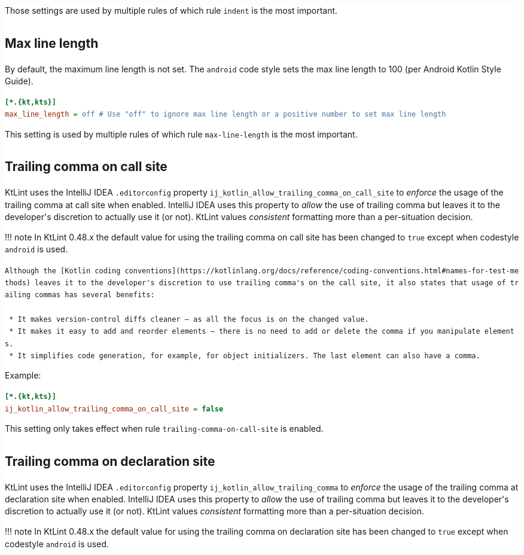 Those settings are used by multiple rules of which rule `indent` is the most important.

## Max line length

By default, the maximum line length is not set. The `android` code style sets the max line length to 100 (per Android Kotlin Style Guide).

```ini
[*.{kt,kts}]
max_line_length = off # Use "off" to ignore max line length or a positive number to set max line length
```

This setting is used by multiple rules of which rule `max-line-length` is the most important.

## Trailing comma on call site

KtLint uses the IntelliJ IDEA `.editorconfig` property `ij_kotlin_allow_trailing_comma_on_call_site` to *enforce* the usage of the trailing comma at call site when enabled. IntelliJ IDEA uses this property to *allow* the use of trailing comma but leaves it to the developer's discretion to actually use it (or not). KtLint values *consistent* formatting more than a per-situation decision.

!!! note
    In KtLint 0.48.x the default value for using the trailing comma on call site has been changed to `true` except when codestyle `android` is used.

    Although the [Kotlin coding conventions](https://kotlinlang.org/docs/reference/coding-conventions.html#names-for-test-methods) leaves it to the developer's discretion to use trailing comma's on the call site, it also states that usage of trailing commas has several benefits:
    
     * It makes version-control diffs cleaner – as all the focus is on the changed value.
     * It makes it easy to add and reorder elements – there is no need to add or delete the comma if you manipulate elements.
     * It simplifies code generation, for example, for object initializers. The last element can also have a comma.

Example:
```ini
[*.{kt,kts}]
ij_kotlin_allow_trailing_comma_on_call_site = false
```

This setting only takes effect when rule `trailing-comma-on-call-site` is enabled.

## Trailing comma on declaration site

KtLint uses the IntelliJ IDEA `.editorconfig` property `ij_kotlin_allow_trailing_comma` to *enforce* the usage of the trailing comma at declaration site when enabled. IntelliJ IDEA uses this property to *allow* the use of trailing comma but leaves it to the developer's discretion to actually use it (or not). KtLint values *consistent* formatting more than a per-situation decision.

!!! note
    In KtLint 0.48.x the default value for using the trailing comma on declaration site has been changed to `true` except when codestyle `android` is used.
